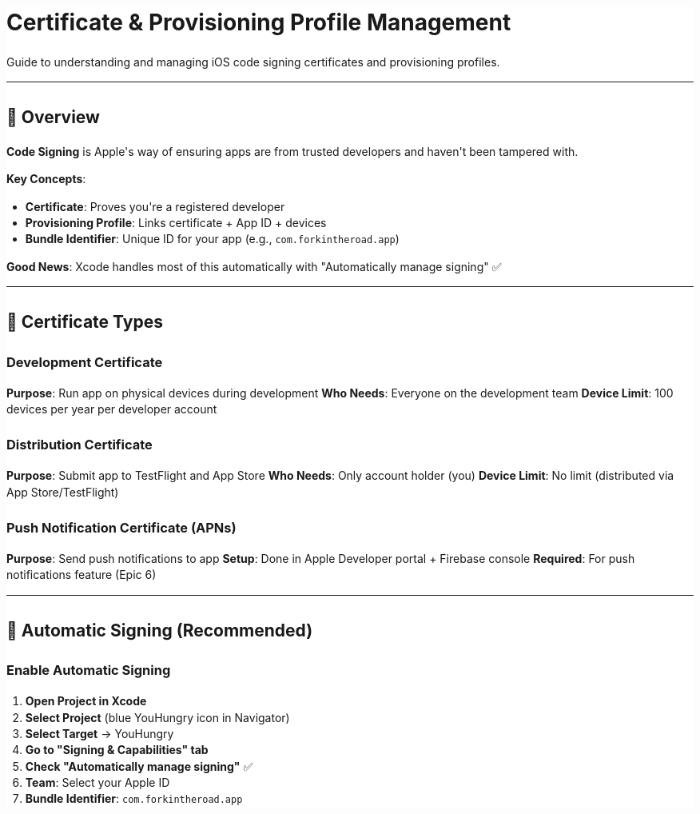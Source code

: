 # Certificate & Provisioning Profile Management

Guide to understanding and managing iOS code signing certificates and provisioning profiles.

---

## 🎯 Overview

**Code Signing** is Apple's way of ensuring apps are from trusted developers and haven't been tampered with.

**Key Concepts**:

- **Certificate**: Proves you're a registered developer
- **Provisioning Profile**: Links certificate + App ID + devices
- **Bundle Identifier**: Unique ID for your app (e.g., `com.forkintheroad.app`)

**Good News**: Xcode handles most of this automatically with "Automatically manage signing" ✅

---

## 🔐 Certificate Types

### Development Certificate

**Purpose**: Run app on physical devices during development
**Who Needs**: Everyone on the development team
**Device Limit**: 100 devices per year per developer account

### Distribution Certificate

**Purpose**: Submit app to TestFlight and App Store
**Who Needs**: Only account holder (you)
**Device Limit**: No limit (distributed via App Store/TestFlight)

### Push Notification Certificate (APNs)

**Purpose**: Send push notifications to app
**Setup**: Done in Apple Developer portal + Firebase console
**Required**: For push notifications feature (Epic 6)

---

## 🚀 Automatic Signing (Recommended)

### Enable Automatic Signing

1. **Open Project in Xcode**
2. **Select Project** (blue YouHungry icon in Navigator)
3. **Select Target** → YouHungry
4. **Go to "Signing & Capabilities" tab**
5. **Check "Automatically manage signing"** ✅
6. **Team**: Select your Apple ID
7. **Bundle Identifier**: `com.forkintheroad.app`
